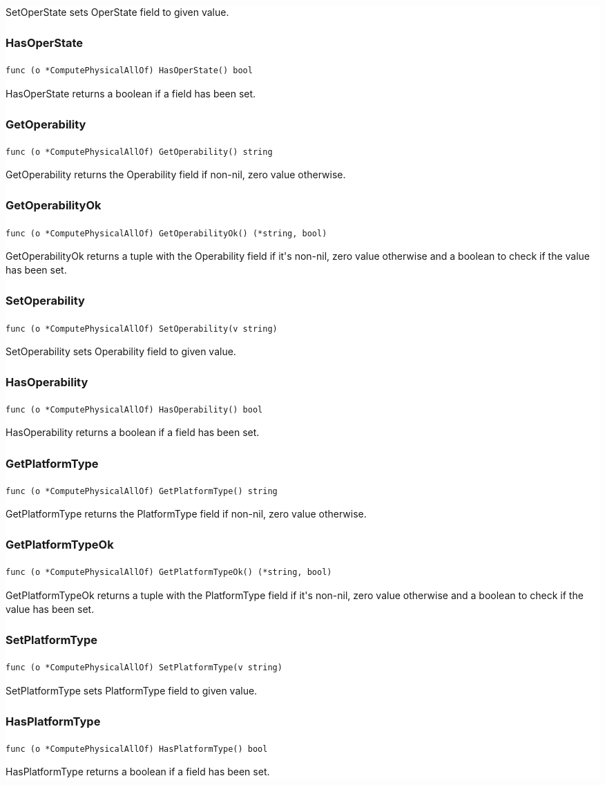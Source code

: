 SetOperState sets OperState field to given value.

### HasOperState

`func (o *ComputePhysicalAllOf) HasOperState() bool`

HasOperState returns a boolean if a field has been set.

### GetOperability

`func (o *ComputePhysicalAllOf) GetOperability() string`

GetOperability returns the Operability field if non-nil, zero value otherwise.

### GetOperabilityOk

`func (o *ComputePhysicalAllOf) GetOperabilityOk() (*string, bool)`

GetOperabilityOk returns a tuple with the Operability field if it's non-nil, zero value otherwise
and a boolean to check if the value has been set.

### SetOperability

`func (o *ComputePhysicalAllOf) SetOperability(v string)`

SetOperability sets Operability field to given value.

### HasOperability

`func (o *ComputePhysicalAllOf) HasOperability() bool`

HasOperability returns a boolean if a field has been set.

### GetPlatformType

`func (o *ComputePhysicalAllOf) GetPlatformType() string`

GetPlatformType returns the PlatformType field if non-nil, zero value otherwise.

### GetPlatformTypeOk

`func (o *ComputePhysicalAllOf) GetPlatformTypeOk() (*string, bool)`

GetPlatformTypeOk returns a tuple with the PlatformType field if it's non-nil, zero value otherwise
and a boolean to check if the value has been set.

### SetPlatformType

`func (o *ComputePhysicalAllOf) SetPlatformType(v string)`

SetPlatformType sets PlatformType field to given value.

### HasPlatformType

`func (o *ComputePhysicalAllOf) HasPlatformType() bool`

HasPlatformType returns a boolean if a field has been set.
